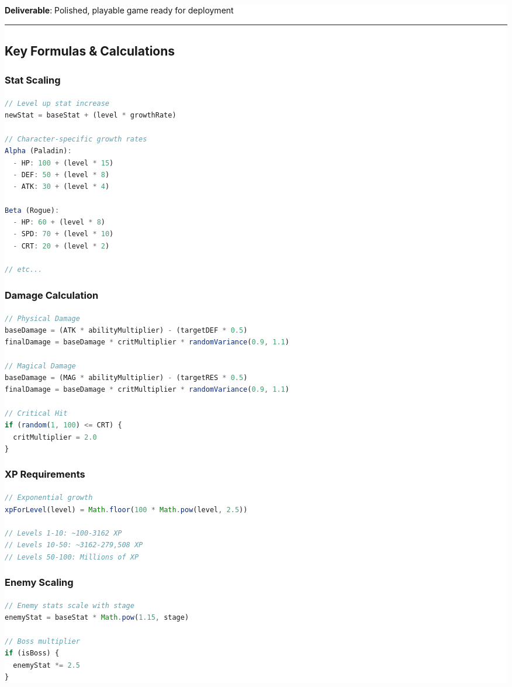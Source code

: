 **Deliverable**: Polished, playable game ready for deployment

---

## Key Formulas & Calculations

### Stat Scaling
```typescript
// Level up stat increase
newStat = baseStat + (level * growthRate)

// Character-specific growth rates
Alpha (Paladin):
  - HP: 100 + (level * 15)
  - DEF: 50 + (level * 8)
  - ATK: 30 + (level * 4)
  
Beta (Rogue):
  - HP: 60 + (level * 8)
  - SPD: 70 + (level * 10)
  - CRT: 20 + (level * 2)
  
// etc...
```

### Damage Calculation
```typescript
// Physical Damage
baseDamage = (ATK * abilityMultiplier) - (targetDEF * 0.5)
finalDamage = baseDamage * critMultiplier * randomVariance(0.9, 1.1)

// Magical Damage
baseDamage = (MAG * abilityMultiplier) - (targetRES * 0.5)
finalDamage = baseDamage * critMultiplier * randomVariance(0.9, 1.1)

// Critical Hit
if (random(1, 100) <= CRT) {
  critMultiplier = 2.0
}
```

### XP Requirements
```typescript
// Exponential growth
xpForLevel(level) = Math.floor(100 * Math.pow(level, 2.5))

// Levels 1-10: ~100-3162 XP
// Levels 10-50: ~3162-279,508 XP
// Levels 50-100: Millions of XP
```

### Enemy Scaling
```typescript
// Enemy stats scale with stage
enemyStat = baseStat * Math.pow(1.15, stage)

// Boss multiplier
if (isBoss) {
  enemyStat *= 2.5
}
```
